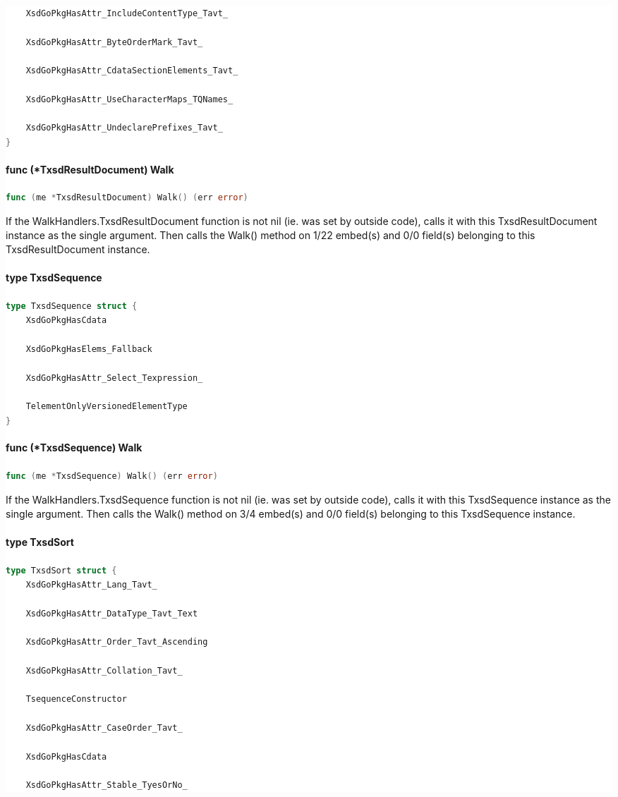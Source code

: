 ```go
	XsdGoPkgHasAttr_IncludeContentType_Tavt_

	XsdGoPkgHasAttr_ByteOrderMark_Tavt_

	XsdGoPkgHasAttr_CdataSectionElements_Tavt_

	XsdGoPkgHasAttr_UseCharacterMaps_TQNames_

	XsdGoPkgHasAttr_UndeclarePrefixes_Tavt_
}
```


#### func (*TxsdResultDocument) Walk

```go
func (me *TxsdResultDocument) Walk() (err error)
```
If the WalkHandlers.TxsdResultDocument function is not nil (ie. was set by
outside code), calls it with this TxsdResultDocument instance as the single
argument. Then calls the Walk() method on 1/22 embed(s) and 0/0 field(s)
belonging to this TxsdResultDocument instance.

#### type TxsdSequence

```go
type TxsdSequence struct {
	XsdGoPkgHasCdata

	XsdGoPkgHasElems_Fallback

	XsdGoPkgHasAttr_Select_Texpression_

	TelementOnlyVersionedElementType
}
```


#### func (*TxsdSequence) Walk

```go
func (me *TxsdSequence) Walk() (err error)
```
If the WalkHandlers.TxsdSequence function is not nil (ie. was set by outside
code), calls it with this TxsdSequence instance as the single argument. Then
calls the Walk() method on 3/4 embed(s) and 0/0 field(s) belonging to this
TxsdSequence instance.

#### type TxsdSort

```go
type TxsdSort struct {
	XsdGoPkgHasAttr_Lang_Tavt_

	XsdGoPkgHasAttr_DataType_Tavt_Text

	XsdGoPkgHasAttr_Order_Tavt_Ascending

	XsdGoPkgHasAttr_Collation_Tavt_

	TsequenceConstructor

	XsdGoPkgHasAttr_CaseOrder_Tavt_

	XsdGoPkgHasCdata

	XsdGoPkgHasAttr_Stable_TyesOrNo_
```